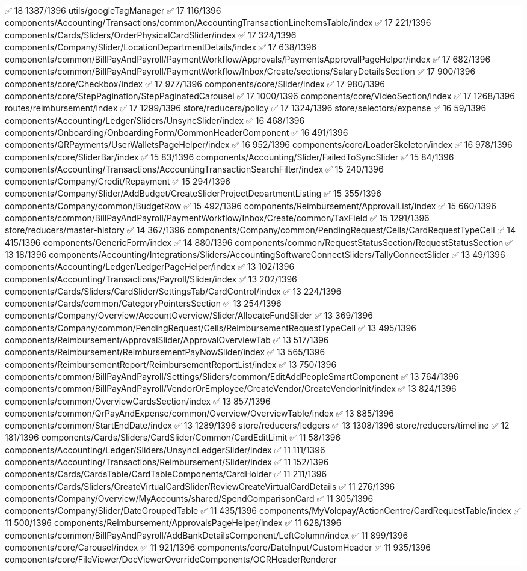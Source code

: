 ✅ 18 1387/1396 utils/googleTagManager
✅ 17 116/1396 components/Accounting/Transactions/common/AccountingTransactionLineItemsTable/index
✅ 17 221/1396 components/Cards/Sliders/OrderPhysicalCardSlider/index
✅ 17 324/1396 components/Company/Slider/LocationDepartmentDetails/index
✅ 17 638/1396 components/common/BillPayAndPayroll/PaymentWorkflow/Approvals/PaymentsApprovalPageHelper/index
✅ 17 682/1396 components/common/BillPayAndPayroll/PaymentWorkflow/Inbox/Create/sections/SalaryDetailsSection
✅ 17 900/1396 components/core/Checkbox/index
✅ 17 977/1396 components/core/Slider/index
✅ 17 980/1396 components/core/StepPagination/StepPaginatedCarousel
✅ 17 1000/1396 components/core/VideoSection/index
✅ 17 1268/1396 routes/reimbursement/index
✅ 17 1299/1396 store/reducers/policy
✅ 17 1324/1396 store/selectors/expense
✅ 16 59/1396 components/Accounting/Ledger/Sliders/UnsyncSlider/index
✅ 16 468/1396 components/Onboarding/OnboardingForm/CommonHeaderComponent
✅ 16 491/1396 components/QRPayments/UserWalletsPageHelper/index
✅ 16 952/1396 components/core/LoaderSkeleton/index
✅ 16 978/1396 components/core/SliderBar/index
✅ 15 83/1396 components/Accounting/Slider/FailedToSyncSlider
✅ 15 84/1396 components/Accounting/Transactions/AccountingTransactionSearchFilter/index
✅ 15 240/1396 components/Company/Credit/Repayment
✅ 15 294/1396 components/Company/Slider/AddBudget/CreateSliderProjectDepartmentListing
✅ 15 355/1396 components/Company/common/BudgetRow
✅ 15 492/1396 components/Reimbursement/ApprovalList/index
✅ 15 660/1396 components/common/BillPayAndPayroll/PaymentWorkflow/Inbox/Create/common/TaxField
✅ 15 1291/1396 store/reducers/master-history
✅ 14 367/1396 components/Company/common/PendingRequest/Cells/CardRequestTypeCell
✅ 14 415/1396 components/GenericForm/index
✅ 14 880/1396 components/common/RequestStatusSection/RequestStatusSection
✅ 13 18/1396 components/Accounting/Integrations/Sliders/AccountingSoftwareConnectSliders/TallyConnectSlider
✅ 13 49/1396 components/Accounting/Ledger/LedgerPageHelper/index
✅ 13 102/1396 components/Accounting/Transactions/Payroll/Slider/index
✅ 13 202/1396 components/Cards/Sliders/CardSlider/SettingsTab/CardControl/index
✅ 13 224/1396 components/Cards/common/CategoryPointersSection
✅ 13 254/1396 components/Company/Overview/AccountOverview/Slider/AllocateFundSlider
✅ 13 369/1396 components/Company/common/PendingRequest/Cells/ReimbursementRequestTypeCell
✅ 13 495/1396 components/Reimbursement/ApprovalSlider/ApprovalOverviewTab
✅ 13 517/1396 components/Reimbursement/ReimbursementPayNowSlider/index
✅ 13 565/1396 components/ReimbursementReport/ReimbursementReportList/index
✅ 13 750/1396 components/common/BillPayAndPayroll/Settings/Sliders/common/EditAddPeopleSmartComponent
✅ 13 764/1396 components/common/BillPayAndPayroll/VendorOrEmployee/CreateVendor/CreateVendorInit/index
✅ 13 824/1396 components/common/OverviewCardsSection/index
✅ 13 857/1396 components/common/QrPayAndExpense/common/Overview/OverviewTable/index
✅ 13 885/1396 components/common/StartEndDate/index
✅ 13 1289/1396 store/reducers/ledgers
✅ 13 1308/1396 store/reducers/timeline
✅ 12 181/1396 components/Cards/Sliders/CardSlider/Common/CardEditLimit
✅ 11 58/1396 components/Accounting/Ledger/Sliders/UnsyncLedgerSlider/index
✅ 11 111/1396 components/Accounting/Transactions/Reimbursement/Slider/index
✅ 11 152/1396 components/Cards/CardsTable/CardTableComponents/CardHolder
✅ 11 211/1396 components/Cards/Sliders/CreateVirtualCardSlider/ReviewCreateVirtualCardDetails
✅ 11 276/1396 components/Company/Overview/MyAccounts/shared/SpendComparisonCard
✅ 11 305/1396 components/Company/Slider/DateGroupedTable
✅ 11 435/1396 components/MyVolopay/ActionCentre/CardRequestTable/index
✅ 11 500/1396 components/Reimbursement/ApprovalsPageHelper/index
✅ 11 628/1396 components/common/BillPayAndPayroll/AddBankDetailsComponent/LeftColumn/index
✅ 11 899/1396 components/core/Carousel/index
✅ 11 921/1396 components/core/DateInput/CustomHeader
✅ 11 935/1396 components/core/FileViewer/DocViewerOverrideComponents/OCRHeaderRenderer